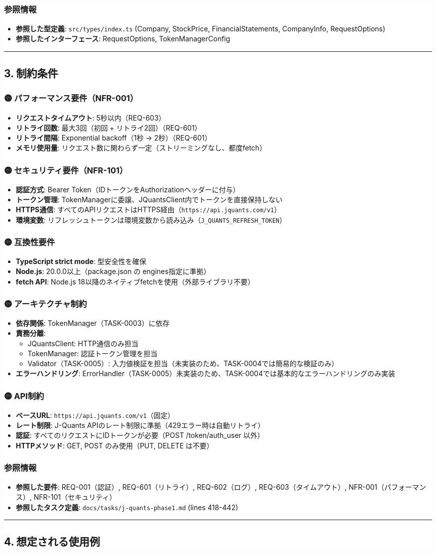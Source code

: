 ### 参照情報
- **参照した型定義**: `src/types/index.ts` (Company, StockPrice, FinancialStatements, CompanyInfo, RequestOptions)
- **参照したインターフェース**: RequestOptions, TokenManagerConfig

---

## 3. 制約条件

### 🟡 パフォーマンス要件（NFR-001）
- **リクエストタイムアウト**: 5秒以内（REQ-603）
- **リトライ回数**: 最大3回（初回 + リトライ2回）（REQ-601）
- **リトライ間隔**: Exponential backoff（1秒 → 2秒）（REQ-601）
- **メモリ使用量**: リクエスト数に関わらず一定（ストリーミングなし、都度fetch）

### 🟡 セキュリティ要件（NFR-101）
- **認証方式**: Bearer Token（IDトークンをAuthorizationヘッダーに付与）
- **トークン管理**: TokenManagerに委譲、JQuantsClient内でトークンを直接保持しない
- **HTTPS通信**: すべてのAPIリクエストはHTTPS経由（`https://api.jquants.com/v1`）
- **環境変数**: リフレッシュトークンは環境変数から読み込み（`J_QUANTS_REFRESH_TOKEN`）

### 🟡 互換性要件
- **TypeScript strict mode**: 型安全性を確保
- **Node.js**: 20.0.0以上（package.json の engines指定に準拠）
- **fetch API**: Node.js 18以降のネイティブfetchを使用（外部ライブラリ不要）

### 🟡 アーキテクチャ制約
- **依存関係**: TokenManager（TASK-0003）に依存
- **責務分離**:
  - JQuantsClient: HTTP通信のみ担当
  - TokenManager: 認証トークン管理を担当
  - Validator（TASK-0005）: 入力値検証を担当（未実装のため、TASK-0004では簡易的な検証のみ）
- **エラーハンドリング**: ErrorHandler（TASK-0005）未実装のため、TASK-0004では基本的なエラーハンドリングのみ実装

### 🟡 API制約
- **ベースURL**: `https://api.jquants.com/v1`（固定）
- **レート制限**: J-Quants APIのレート制限に準拠（429エラー時は自動リトライ）
- **認証**: すべてのリクエストにIDトークンが必要（POST /token/auth_user 以外）
- **HTTPメソッド**: GET, POST のみ使用（PUT, DELETE は不要）

### 参照情報
- **参照した要件**: REQ-001（認証）, REQ-601（リトライ）, REQ-602（ログ）, REQ-603（タイムアウト）, NFR-001（パフォーマンス）, NFR-101（セキュリティ）
- **参照したタスク定義**: `docs/tasks/j-quants-phase1.md` (lines 418-442)

---

## 4. 想定される使用例
